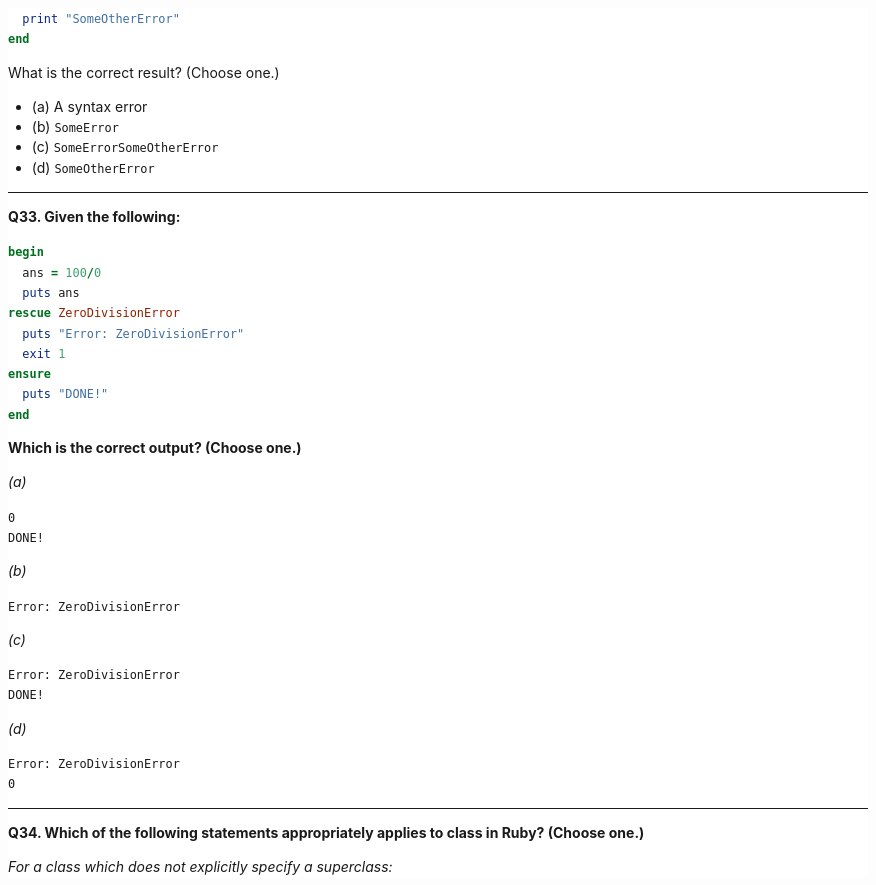 ```ruby
  print "SomeOtherError"
end
```

What is the correct result? (Choose one.)

- (a) A syntax error
- (b) `SomeError`
- (c) `SomeErrorSomeOtherError`
- (d) `SomeOtherError`

---------------------------------------------------------------------------

**Q33. Given the following:**

```ruby
begin
  ans = 100/0
  puts ans
rescue ZeroDivisionError
  puts "Error: ZeroDivisionError"
  exit 1
ensure
  puts "DONE!"
end
```

**Which is the correct output? (Choose one.)**

*(a)*
```
0
DONE!
```

*(b)*

```
Error: ZeroDivisionError
```

*(c)*
```
Error: ZeroDivisionError
DONE!
```

*(d)*
```
Error: ZeroDivisionError
0
```

---------------------------------------------------------------------------

**Q34. Which of the following statements appropriately applies to class in Ruby? (Choose one.)**

*For a class which does not explicitly specify a superclass:*
